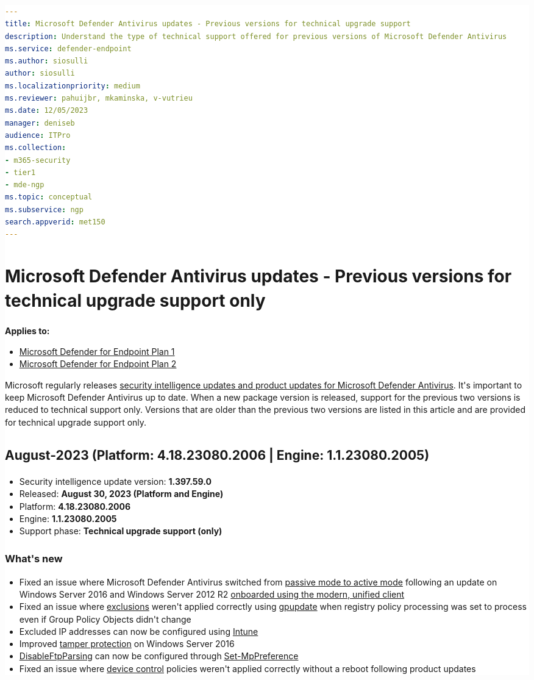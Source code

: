 ```yaml
---
title: Microsoft Defender Antivirus updates - Previous versions for technical upgrade support
description: Understand the type of technical support offered for previous versions of Microsoft Defender Antivirus
ms.service: defender-endpoint
ms.author: siosulli
author: siosulli
ms.localizationpriority: medium
ms.reviewer: pahuijbr, mkaminska, v-vutrieu
ms.date: 12/05/2023
manager: deniseb
audience: ITPro
ms.collection:
- m365-security
- tier1
- mde-ngp
ms.topic: conceptual
ms.subservice: ngp
search.appverid: met150
---
```


# Microsoft Defender Antivirus updates - Previous versions for technical upgrade support only

**Applies to:**

- [Microsoft Defender for Endpoint Plan 1](https://go.microsoft.com/fwlink/p/?linkid=2154037)
- [Microsoft Defender for Endpoint Plan 2](https://go.microsoft.com/fwlink/p/?linkid=2154037)

Microsoft regularly releases [security intelligence updates and product updates for Microsoft Defender Antivirus](microsoft-defender-antivirus-updates.md). It's important to keep Microsoft Defender Antivirus up to date. When a new package version is released, support for the previous two versions is reduced to technical support only. Versions that are older than the previous two versions are listed in this article and are provided for technical upgrade support only.

## August-2023 (Platform: 4.18.23080.2006 | Engine: 1.1.23080.2005)

- Security intelligence update version: **1.397.59.0**
- Released:  **August 30, 2023 (Platform and Engine)**
- Platform: **4.18.23080.2006**
- Engine: **1.1.23080.2005**
- Support phase: **Technical upgrade support (only)**

### What's new

- Fixed an issue where Microsoft Defender Antivirus switched from [passive mode to active mode](microsoft-defender-antivirus-windows.md#comparing-active-mode-passive-mode-and-disabled-mode) following an update on Windows Server 2016 and Windows Server 2012 R2 [onboarded using the modern, unified client](configure-server-endpoints.md)
- Fixed an issue where [exclusions](defender-endpoint-antivirus-exclusions.md) weren't applied correctly using [gpupdate](/windows-server/administration/windows-commands/gpupdate) when registry policy processing was set to process even if Group Policy Objects didn't change
- Excluded IP addresses can now be configured using [Intune](/windows/client-management/mdm/defender-csp#configurationexcludedipaddresses)
- Improved [tamper protection](prevent-changes-to-security-settings-with-tamper-protection.md) on Windows Server 2016
- [DisableFtpParsing](/windows/client-management/mdm/defender-csp#configurationdisableftpparsing) can now be configured through [Set-MpPreference](/powershell/module/defender/set-mppreference)
- Fixed an issue where [device control](device-control-overview.md) policies weren't applied correctly without a reboot following product updates